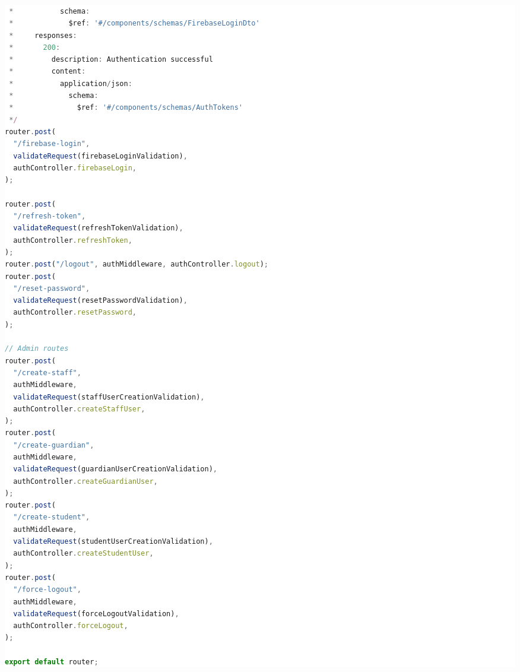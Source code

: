```typescript
 *           schema:
 *             $ref: '#/components/schemas/FirebaseLoginDto'
 *     responses:
 *       200:
 *         description: Authentication successful
 *         content:
 *           application/json:
 *             schema:
 *               $ref: '#/components/schemas/AuthTokens'
 */
router.post(
  "/firebase-login",
  validateRequest(firebaseLoginValidation),
  authController.firebaseLogin,
);

router.post(
  "/refresh-token",
  validateRequest(refreshTokenValidation),
  authController.refreshToken,
);
router.post("/logout", authMiddleware, authController.logout);
router.post(
  "/reset-password",
  validateRequest(resetPasswordValidation),
  authController.resetPassword,
);

// Admin routes
router.post(
  "/create-staff",
  authMiddleware,
  validateRequest(staffUserCreationValidation),
  authController.createStaffUser,
);
router.post(
  "/create-guardian",
  authMiddleware,
  validateRequest(guardianUserCreationValidation),
  authController.createGuardianUser,
);
router.post(
  "/create-student",
  authMiddleware,
  validateRequest(studentUserCreationValidation),
  authController.createStudentUser,
);
router.post(
  "/force-logout",
  authMiddleware,
  validateRequest(forceLogoutValidation),
  authController.forceLogout,
);

export default router;
```
